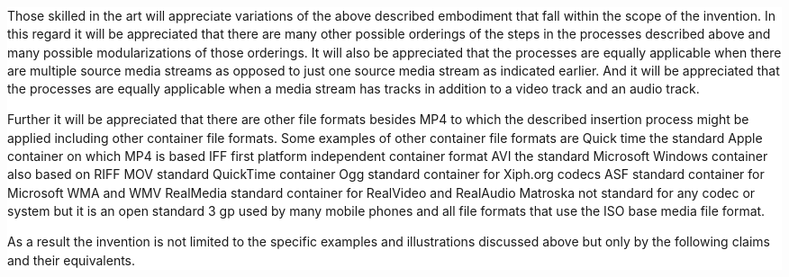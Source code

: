 Those skilled in the art will appreciate variations of the above described embodiment that fall within the scope of the invention. In this regard it will be appreciated that there are many other possible orderings of the steps in the processes described above and many possible modularizations of those orderings. It will also be appreciated that the processes are equally applicable when there are multiple source media streams as opposed to just one source media stream as indicated earlier. And it will be appreciated that the processes are equally applicable when a media stream has tracks in addition to a video track and an audio track.

Further it will be appreciated that there are other file formats besides MP4 to which the described insertion process might be applied including other container file formats. Some examples of other container file formats are Quick time the standard Apple container on which MP4 is based IFF first platform independent container format AVI the standard Microsoft Windows container also based on RIFF MOV standard QuickTime container Ogg standard container for Xiph.org codecs ASF standard container for Microsoft WMA and WMV RealMedia standard container for RealVideo and RealAudio Matroska not standard for any codec or system but it is an open standard 3 gp used by many mobile phones and all file formats that use the ISO base media file format.

As a result the invention is not limited to the specific examples and illustrations discussed above but only by the following claims and their equivalents.

